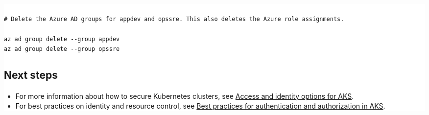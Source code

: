 ```azurecli-interactive

# Delete the Azure AD groups for appdev and opssre. This also deletes the Azure role assignments.

az ad group delete --group appdev
az ad group delete --group opssre
```

## Next steps

- For more information about how to secure Kubernetes clusters, see [Access and identity options for AKS][rbac-authorization].
- For best practices on identity and resource control, see [Best practices for authentication and authorization in AKS][operator-best-practices-identity].


[kubectl-create]: https://kubernetes.io/docs/reference/generated/kubectl/kubectl-commands#create
[kubectl-apply]: https://kubernetes.io/docs/reference/generated/kubectl/kubectl-commands#apply
[kubectl-get]: https://kubernetes.io/docs/reference/generated/kubectl/kubectl-commands#get
[kubectl-run]: https://kubernetes.io/docs/reference/generated/kubectl/kubectl-commands#run


[az-aks-get-credentials]: /cli/azure/aks#az_aks_get_credentials
[install-azure-cli]: /cli/azure/install-azure-cli
[azure-ad-aks-cli]: managed-azure-ad.md
[az-aks-show]: /cli/azure/aks#az_aks_show
[az-ad-group-create]: /cli/azure/ad/group#az_ad_group_create
[az-role-assignment-create]: /cli/azure/role/assignment#az_role_assignment_create
[az-ad-user-create]: /cli/azure/ad/user#az_ad_user_create
[az-ad-group-member-add]: /cli/azure/ad/group/member#az_ad_group_member_add
[az-ad-group-show]: /cli/azure/ad/group#az_ad_group_show
[rbac-authorization]: concepts-identity.md#kubernetes-rbac
[operator-best-practices-identity]: operator-best-practices-identity.md
[terraform-on-azure]: /azure/developer/terraform/overview
[enable-azure-ad-integration-existing-cluster]: managed-azure-ad.md#use-an-existing-cluster
